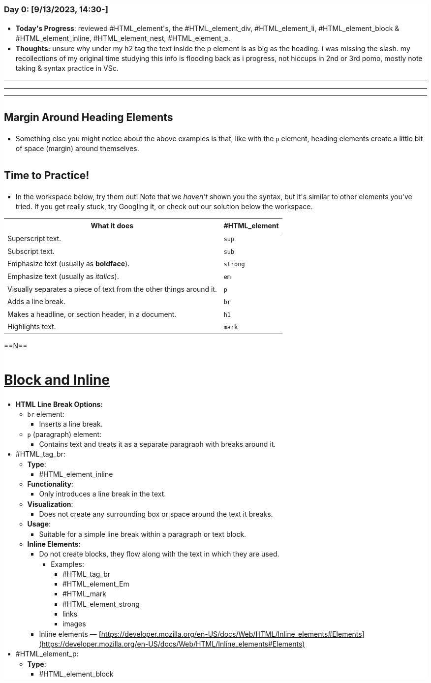 ### Day 0: [9/13/2023, 14:30-]
- **Today's Progress**: reviewed #HTML_element's, the #HTML_element_div, #HTML_element_li, #HTML_element_block & #HTML_element_inline, #HTML_element_nest, #HTML_element_a.
- **Thoughts:** unsure why under my h2 tag the text inside the p element is as big as the heading. i was missing the slash. my recollections of my original time studying this info is flooding back as i progress, not hiccups in 2nd or 3rd pomo, mostly note taking & syntax practice in VSc.

---
---
---
## Margin Around Heading Elements
- Something else you might notice about the above examples is that, like with the `p` element, heading elements create a little bit of space (margin) around themselves.
## Time to Practice!
- In the workspace below, try them out! Note that we _haven't_ shown you the syntax, but it's similar to other elements you've tried. If you get really stuck, try Googling it, or check out our solution below the workspace.

What it does | #HTML_element 
--- | ---
Superscript text. | `sup`
Subscript text. | `sub`
Emphasize text (usually as **boldface**). | `strong`
Emphasize text (usually as _italics_). | `em`
Visually separates a piece of text from the other things around it. | `p`
Adds a line break. | `br`
Makes a headline, or section header, in a document. | `h1`
Highlights text. | `mark`

==N==
# [Block and Inline](https://www.youtube.com/watch?v=9WHu_b98SQQ)
- **HTML Line Break Options:**
	- `br` element:
		- Inserts a line break.
	- `p` (paragraph) element:
		- Contains text and treats it as a separate paragraph with breaks around it.
- #HTML_tag_br:
	- **Type**:
		- #HTML_element_inline
	- **Functionality**:
		- Only introduces a line break in the text.
	- **Visualization**:
		- Does not create any surrounding box or space around the text it breaks.
	- **Usage**:
		- Suitable for a simple line break within a paragraph or text block.
	- **Inline Elements**: 
		- Do not create blocks, they flow along with the text in which they are used.
			- Examples:
				- #HTML_tag_br 
				- #HTML_element_Em 
				- #HTML_mark
				- #HTML_element_strong 
				- links
				- images
		- Inline elements — [https://developer.mozilla.org/en-US/docs/Web/HTML/Inline_elements#Elements](https://developer.mozilla.org/en-US/docs/Web/HTML/Inline_elements#Elements)
- #HTML_element_p:
	- **Type**:
		- #HTML_element_block